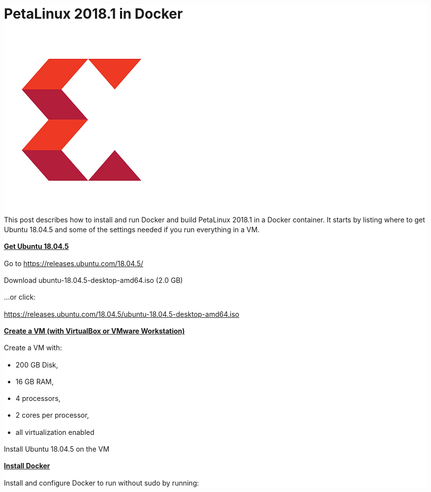 # PetaLinux 2018.1 in Docker

![Xilinx_logo](Xilinx_logo.png)

This post describes how to install and run Docker and build PetaLinux 2018.1 in a Docker container. It starts by listing where to get Ubuntu 18.04.5 and some of the settings needed if you run everything in a VM.

**<u><span>Get Ubuntu 18.04.5</span></u>**

Go to https://releases.ubuntu.com/18.04.5/

Download ubuntu-18.04.5-desktop-amd64.iso (2.0 GB)

…or click:

[https://releases.ubuntu.com/18.04.5/ubuntu-18.04.5-desktop-amd64.iso ](https://releases.ubuntu.com/18.04.5/ubuntu-18.04.5-desktop-amd64.iso) 

**<u><span>Create a VM (with VirtualBox or VMware Workstation)</span></u>**

Create a VM with:

-   200 GB Disk,
    
-   16 GB RAM,
    
-   4 processors,
    
-   2 cores per processor,
    
-   all virtualization enabled
    

Install Ubuntu 18.04.5 on the VM

**<u><span>Install Docker</span></u>**

Install and configure Docker to run without sudo by running:
